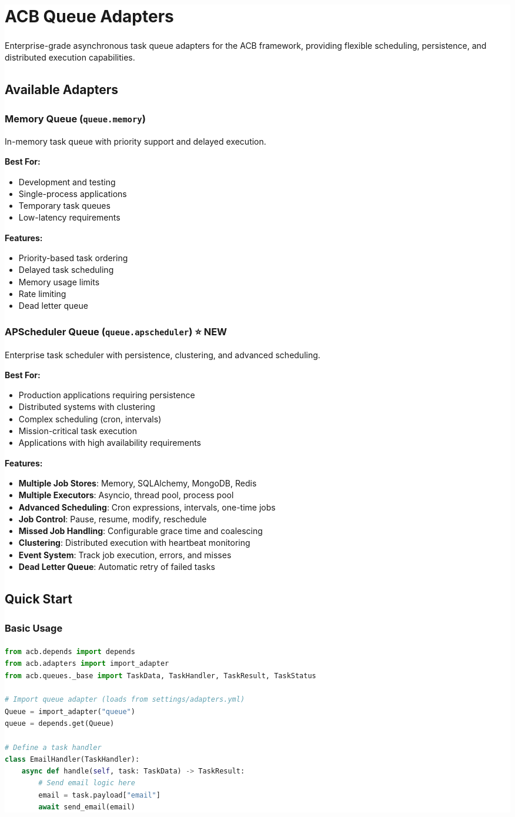 # ACB Queue Adapters

Enterprise-grade asynchronous task queue adapters for the ACB framework, providing flexible scheduling, persistence, and distributed execution capabilities.

## Available Adapters

### Memory Queue (`queue.memory`)
In-memory task queue with priority support and delayed execution.

**Best For:**
- Development and testing
- Single-process applications
- Temporary task queues
- Low-latency requirements

**Features:**
- Priority-based task ordering
- Delayed task scheduling
- Memory usage limits
- Rate limiting
- Dead letter queue

### APScheduler Queue (`queue.apscheduler`) ⭐ NEW
Enterprise task scheduler with persistence, clustering, and advanced scheduling.

**Best For:**
- Production applications requiring persistence
- Distributed systems with clustering
- Complex scheduling (cron, intervals)
- Mission-critical task execution
- Applications with high availability requirements

**Features:**
- **Multiple Job Stores**: Memory, SQLAlchemy, MongoDB, Redis
- **Multiple Executors**: Asyncio, thread pool, process pool
- **Advanced Scheduling**: Cron expressions, intervals, one-time jobs
- **Job Control**: Pause, resume, modify, reschedule
- **Missed Job Handling**: Configurable grace time and coalescing
- **Clustering**: Distributed execution with heartbeat monitoring
- **Event System**: Track job execution, errors, and misses
- **Dead Letter Queue**: Automatic retry of failed tasks

## Quick Start

### Basic Usage

```python
from acb.depends import depends
from acb.adapters import import_adapter
from acb.queues._base import TaskData, TaskHandler, TaskResult, TaskStatus

# Import queue adapter (loads from settings/adapters.yml)
Queue = import_adapter("queue")
queue = depends.get(Queue)

# Define a task handler
class EmailHandler(TaskHandler):
    async def handle(self, task: TaskData) -> TaskResult:
        # Send email logic here
        email = task.payload["email"]
        await send_email(email)

```